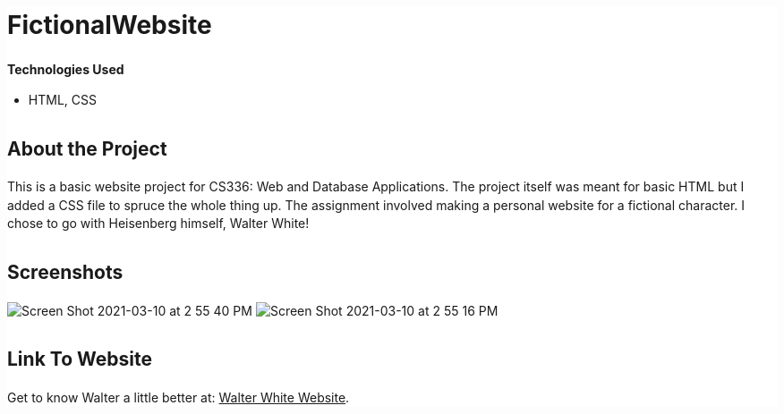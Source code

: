 # FictionalWebsite
**Technologies Used** 
- HTML, CSS 
  
## About the Project 
This is a basic website project for CS336: Web and Database Applications.  The project itself was meant for basic HTML but I added a CSS file to spruce the whole thing up. 
The assignment involved making a personal website for a fictional character.  I chose to go with Heisenberg himself, Walter White! 
  
## Screenshots 
<img width="1783" alt="Screen Shot 2021-03-10 at 2 55 40 PM" src="https://user-images.githubusercontent.com/35150986/110703344-e5872a80-81b0-11eb-8383-89460e5f2812.png"> 
  
<img width="1782" alt="Screen Shot 2021-03-10 at 2 55 16 PM" src="https://user-images.githubusercontent.com/35150986/110703573-3008a700-81b1-11eb-9274-a67b5097b9d0.png"> 
  
## Link To Website 
Get to know Walter a little better at: [Walter White Website](https://drausch84.github.io/CS336_Fictional_Character_Website/). 
